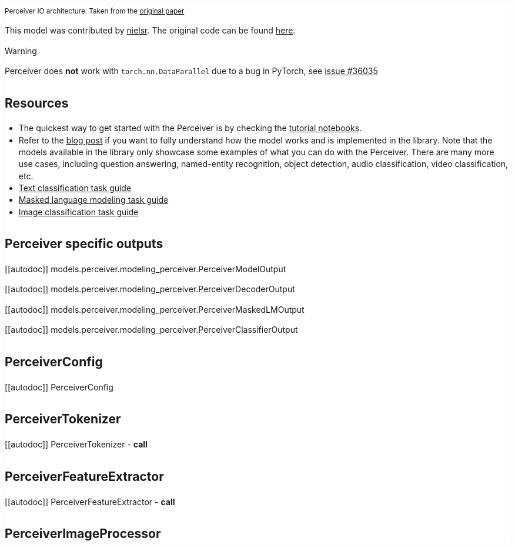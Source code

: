 <small> Perceiver IO architecture. Taken from the <a href="https://huggingface.co/papers/2105.15203">original paper</a> </small>

This model was contributed by [nielsr](https://huggingface.co/nielsr). The original code can be found
[here](https://github.com/deepmind/deepmind-research/tree/master/perceiver).

> [!WARNING]
> Perceiver does **not** work with `torch.nn.DataParallel` due to a bug in PyTorch, see [issue #36035](https://github.com/pytorch/pytorch/issues/36035)

## Resources

- The quickest way to get started with the Perceiver is by checking the [tutorial
  notebooks](https://github.com/NielsRogge/Transformers-Tutorials/tree/master/Perceiver).
- Refer to the [blog post](https://huggingface.co/blog/perceiver) if you want to fully understand how the model works and
is implemented in the library. Note that the models available in the library only showcase some examples of what you can do
with the Perceiver. There are many more use cases, including question answering, named-entity recognition, object detection,
audio classification, video classification, etc.
- [Text classification task guide](../tasks/sequence_classification)
- [Masked language modeling task guide](../tasks/masked_language_modeling)
- [Image classification task guide](../tasks/image_classification)

## Perceiver specific outputs

[[autodoc]] models.perceiver.modeling_perceiver.PerceiverModelOutput

[[autodoc]] models.perceiver.modeling_perceiver.PerceiverDecoderOutput

[[autodoc]] models.perceiver.modeling_perceiver.PerceiverMaskedLMOutput

[[autodoc]] models.perceiver.modeling_perceiver.PerceiverClassifierOutput

## PerceiverConfig

[[autodoc]] PerceiverConfig

## PerceiverTokenizer

[[autodoc]] PerceiverTokenizer
    - __call__

## PerceiverFeatureExtractor

[[autodoc]] PerceiverFeatureExtractor
    - __call__

## PerceiverImageProcessor
